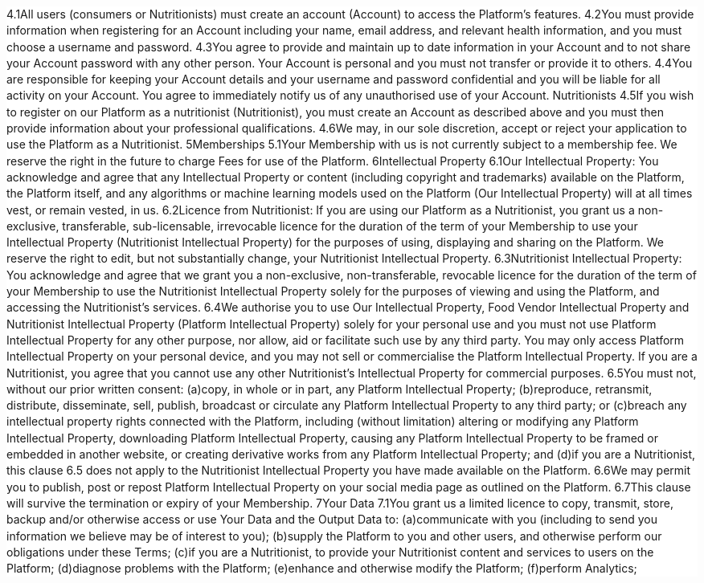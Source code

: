 4.1All users (consumers or Nutritionists) must create an account (Account) to access the Platform’s features. 
4.2You must provide information when registering for an Account including your name, email address, and relevant health information, and you must choose a username and password. 
4.3You agree to provide and maintain up to date information in your Account and to not share your Account password with any other person. Your Account is personal and you must not transfer or provide it to others. 
4.4You are responsible for keeping your Account details and your username and password confidential and you will be liable for all activity on your Account. You agree to immediately notify us of any unauthorised use of your Account. 
Nutritionists
4.5If you wish to register on our Platform as a nutritionist (Nutritionist), you must create an Account as described above and you must then provide information about your professional qualifications.
4.6We may, in our sole discretion, accept or reject your application to use the Platform as a Nutritionist. 
5Memberships 
5.1Your Membership with us is not currently subject to a membership fee. We reserve the right in the future to charge Fees for use of the Platform. 
6Intellectual Property
6.1Our Intellectual Property: You acknowledge and agree that any Intellectual Property or content (including copyright and trademarks) available on the Platform, the Platform itself, and any algorithms or machine learning models used on the Platform (Our Intellectual Property) will at all times vest, or remain vested, in us.
6.2Licence from Nutritionist: If you are using our Platform as a Nutritionist, you grant us a non-exclusive, transferable, sub-licensable, irrevocable licence for the duration of the term of your Membership to use your Intellectual Property (Nutritionist Intellectual Property) for the purposes of using, displaying and sharing on the Platform. We reserve the right to edit, but not substantially change, your Nutritionist Intellectual Property. 
6.3Nutritionist Intellectual Property: You acknowledge and agree that we grant you a non-exclusive, non-transferable, revocable licence for the duration of the term of your Membership to use the Nutritionist Intellectual Property solely for the purposes of viewing and using the Platform, and accessing the Nutritionist’s services. 
6.4We authorise you to use Our Intellectual Property, Food Vendor Intellectual Property and Nutritionist Intellectual Property (Platform Intellectual Property) solely for your personal use and you must not use Platform Intellectual Property for any other purpose, nor allow, aid or facilitate such use by any third party. You may only access Platform Intellectual Property on your personal device, and you may not sell or commercialise the Platform Intellectual Property. If you are a Nutritionist, you agree that you cannot use any other Nutritionist’s Intellectual Property for commercial purposes. 
6.5You must not, without our prior written consent:
(a)copy, in whole or in part, any Platform Intellectual Property; 
(b)reproduce, retransmit, distribute, disseminate, sell, publish, broadcast or circulate any Platform Intellectual Property to any third party; or
(c)breach any intellectual property rights connected with the Platform, including (without limitation) altering or modifying any Platform Intellectual Property, downloading Platform Intellectual Property, causing any Platform Intellectual Property to be framed or embedded in another website, or creating derivative works from any Platform Intellectual Property; and 
(d)if you are a Nutritionist, this clause 6.5 does not apply to the Nutritionist Intellectual Property you have made available on the Platform. 
6.6We may permit you to publish, post or repost Platform Intellectual Property on your social media page as outlined on the Platform. 
6.7This clause will survive the termination or expiry of your Membership.
7Your Data 
7.1You grant us a limited licence to copy, transmit, store, backup and/or otherwise access or use Your Data and the Output Data to:
(a)communicate with you (including to send you information we believe may be of interest to you);
(b)supply the Platform to you and other users, and otherwise perform our obligations under these Terms;
(c)if you are a Nutritionist, to provide your Nutritionist content and services to users on the Platform; 
(d)diagnose problems with the Platform;
(e)enhance and otherwise modify the Platform;
(f)perform Analytics;
